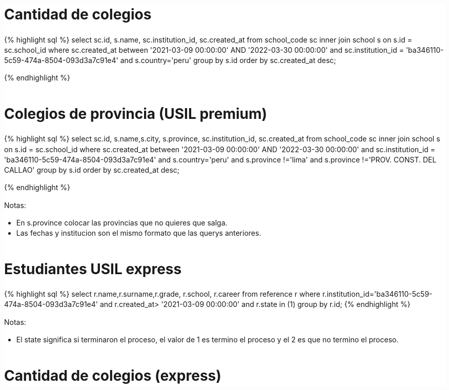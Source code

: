 # Cantidad de colegios



{% highlight sql %} 
select sc.id, s.name, sc.institution_id, sc.created_at from school_code sc 
inner join school s on s.id = sc.school_id 
where sc.created_at between '2021-03-09 00:00:00' AND '2022-03-30 00:00:00'
and sc.institution_id = 'ba346110-5c59-474a-8504-093d3a7c91e4'
 and s.country='peru'
group by s.id
 order by sc.created_at desc;

{% endhighlight %}


# Colegios de provincia (USIL premium)



{% highlight sql %} 
select sc.id, s.name,s.city, s.province, sc.institution_id, sc.created_at from school_code sc 
inner join school s on s.id = sc.school_id 
where sc.created_at between '2021-03-09 00:00:00' AND '2022-03-30 00:00:00'
and sc.institution_id = 'ba346110-5c59-474a-8504-093d3a7c91e4'
and s.country='peru'
and s.province !='lima' and s.province !='PROV. CONST. DEL CALLAO'
group by s.id
order by sc.created_at desc;

{% endhighlight %}

Notas:
* En s.province colocar las provincias que no quieres que salga. 
* Las fechas y institucion son el mismo formato que las querys anteriores.


# Estudiantes USIL express




{% highlight sql %} 
select r.name,r.surname,r.grade, r.school, r.career from reference r 
where r.institution_id='ba346110-5c59-474a-8504-093d3a7c91e4' 
and r.created_at> '2021-03-09 00:00:00' 
and r.state in (1) 
group by r.id;
{% endhighlight %}

Notas:
* El state significa si terminaron el proceso, el valor de 1 es termino el proceso y el 2 es que no termino el proceso.

# Cantidad de colegios (express)
